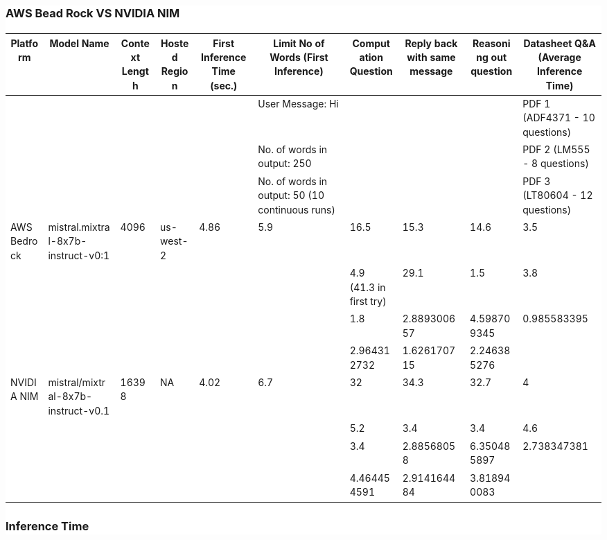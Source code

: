 ### AWS Bead Rock VS NVIDIA NIM


| Platform    | Model Name                         | Context Length | Hosted Region | First Inference Time (sec.) | Limit No of Words (First Inference) | Computation Question | Reply back with same message | Reasoning out question | Datasheet Q&A (Average Inference Time) |
|-------------|------------------------------------|----------------|---------------|------------------------------|-------------------------------------|----------------------|------------------------------|------------------------|----------------------------------------|
|             |                                    |                |               |                              | User Message: Hi                    |                      |                              |                        | PDF 1 (ADF4371 - 10 questions)         |
|             |                                    |                |               |                              | No. of words in output: 250         |                      |                              |                        | PDF 2 (LM555 - 8 questions)            |
|             |                                    |                |               |                              | No. of words in output: 50 (10 continuous runs) |                      |                              |                        | PDF 3 (LT80604 - 12 questions)         |
| AWS Bedrock | mistral.mixtral-8x7b-instruct-v0:1 | 4096           | us-west-2     | 4.86                         | 5.9                                 | 16.5                 | 15.3                         | 14.6                   | 3.5                                    |
|             |                                    |                |               |                              |                                     | 4.9 (41.3 in first try) | 29.1                         | 1.5                    | 3.8                                    |
|             |                                    |                |               |                              |                                     | 1.8                  | 2.889300657                  | 4.598709345            | 0.985583395                            |
|             |                                    |                |               |                              |                                     | 2.964312732          | 1.626170715                  | 2.246385276            |                                        |
| NVIDIA NIM  | mistral/mixtral-8x7b-instruct-v0.1 | 16398          | NA            | 4.02                         | 6.7                                 | 32                   | 34.3                         | 32.7                   | 4                                      |
|             |                                    |                |               |                              |                                     | 5.2                  | 3.4                          | 3.4                    | 4.6                                    |
|             |                                    |                |               |                              |                                     | 3.4                  | 2.88568058                   | 6.350485897            | 2.738347381                            |
|             |                                    |                |               |                              |                                     | 4.464454591          | 2.914164484                  | 3.818940083            |                                        |


### Inference Time
